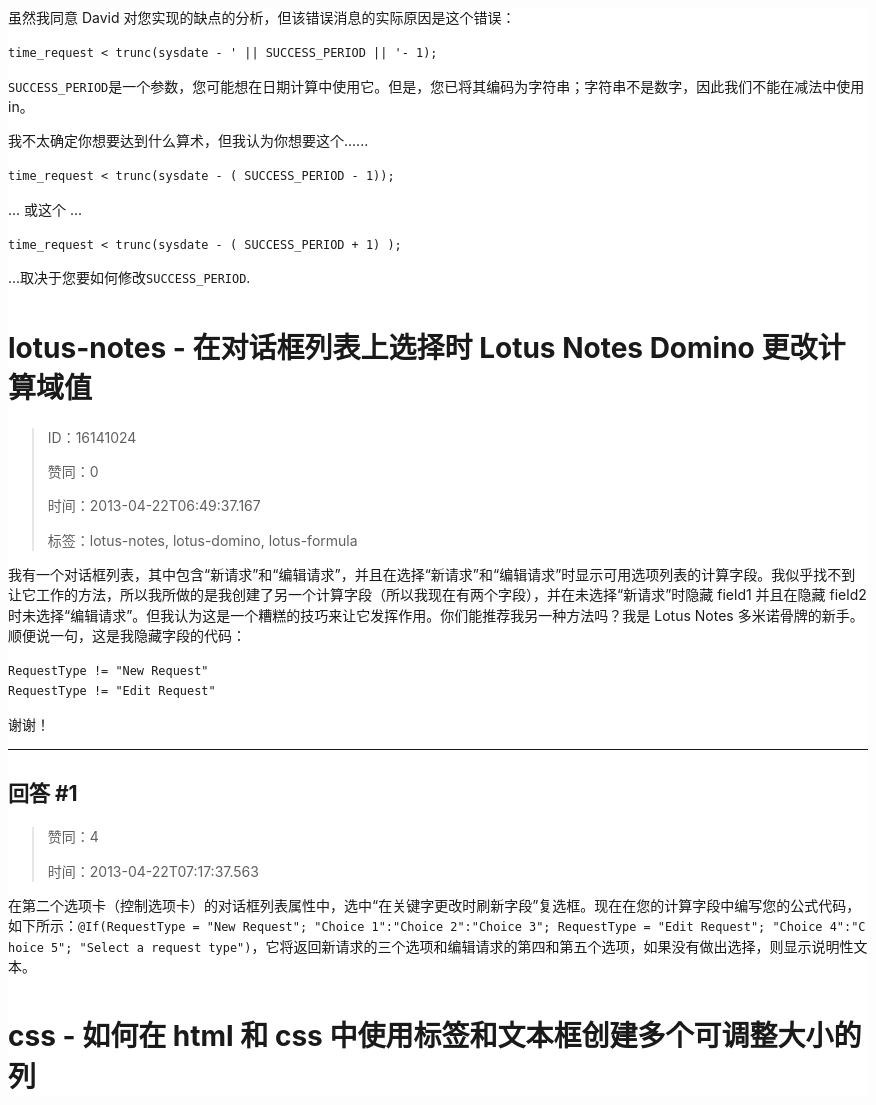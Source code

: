 虽然我同意 David 对您实现的缺点的分析，但该错误消息的实际原因是这个错误：

```
time_request < trunc(sysdate - ' || SUCCESS_PERIOD || '- 1); 
```

`SUCCESS_PERIOD`是一个参数，您可能想在日期计算中使用它。但是，您已将其编码为字符串；字符串不是数字，因此我们不能在减法中使用 in。

我不太确定你想要达到什么算术，但我认为你想要这个......

```
time_request < trunc(sysdate - ( SUCCESS_PERIOD - 1)); 
```

... 或这个 ...

```
time_request < trunc(sysdate - ( SUCCESS_PERIOD + 1) ); 
```

...取决于您要如何修改`SUCCESS_PERIOD`.

# lotus-notes - 在对话框列表上选择时 Lotus Notes Domino 更改计算域值

> ID：16141024
> 
> 赞同：0
> 
> 时间：2013-04-22T06:49:37.167
> 
> 标签：lotus-notes, lotus-domino, lotus-formula

我有一个对话框列表，其中包含“新请求”和“编辑请求”，并且在选择“新请求”和“编辑请求”时显示可用选项列表的计算字段。我似乎找不到让它工作的方法，所以我所做的是我创建了另一个计算字段（所以我现在有两个字段），并在未选择“新请求”时隐藏 field1 并且在隐藏 field2 时未选择“编辑请求”。但我认为这是一个糟糕的技巧来让它发挥作用。你们能推荐我另一种方法吗？我是 Lotus Notes 多米诺骨牌的新手。顺便说一句，这是我隐藏字段的代码：

```
RequestType != "New Request"
RequestType != "Edit Request" 
```

谢谢！

* * *

## 回答 #1

> 赞同：4
> 
> 时间：2013-04-22T07:17:37.563

在第二个选项卡（控制选项卡）的对话框列表属性中，选中“在关键字更改时刷新字段”复选框。现在在您的计算字段中编写您的公式代码，如下所示：`@If(RequestType = "New Request"; "Choice 1":"Choice 2":"Choice 3"; RequestType = "Edit Request"; "Choice 4":"Choice 5"; "Select a request type")`，它将返回新请求的三个选项和编辑请求的第四和第五个选项，如果没有做出选择，则显示说明性文本。

# css - 如何在 html 和 css 中使用标签和文本框创建多个可调整大小的列
